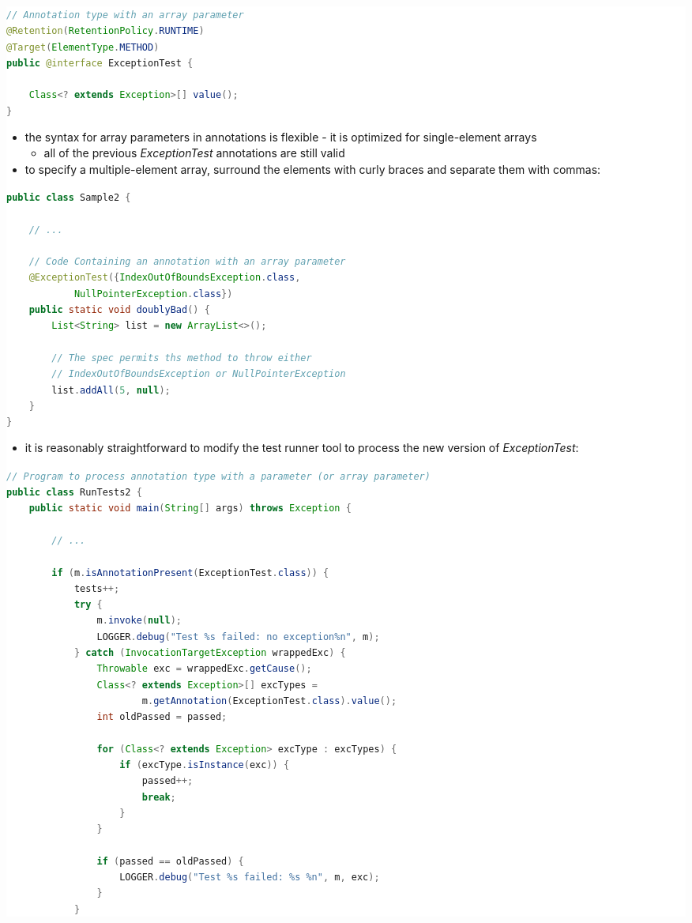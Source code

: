 ```Java
// Annotation type with an array parameter
@Retention(RetentionPolicy.RUNTIME)
@Target(ElementType.METHOD)
public @interface ExceptionTest {

    Class<? extends Exception>[] value();
}
```

* the syntax for array parameters in annotations is flexible - it is optimized for single-element arrays
    - all of the previous *ExceptionTest* annotations are still valid
* to specify a multiple-element array, surround the elements with curly braces and separate them with commas:

```Java
public class Sample2 {

    // ...

    // Code Containing an annotation with an array parameter
    @ExceptionTest({IndexOutOfBoundsException.class,
            NullPointerException.class})
    public static void doublyBad() {
        List<String> list = new ArrayList<>();

        // The spec permits ths method to throw either
        // IndexOutOfBoundsException or NullPointerException
        list.addAll(5, null);
    }
}
```

* it is reasonably straightforward to modify the test runner tool to process the new version of *ExceptionTest*:

```Java
// Program to process annotation type with a parameter (or array parameter)
public class RunTests2 {
    public static void main(String[] args) throws Exception {

        // ...

        if (m.isAnnotationPresent(ExceptionTest.class)) {
            tests++;
            try {
                m.invoke(null);
                LOGGER.debug("Test %s failed: no exception%n", m);
            } catch (InvocationTargetException wrappedExc) {
                Throwable exc = wrappedExc.getCause();
                Class<? extends Exception>[] excTypes =
                        m.getAnnotation(ExceptionTest.class).value();
                int oldPassed = passed;

                for (Class<? extends Exception> excType : excTypes) {
                    if (excType.isInstance(exc)) {
                        passed++;
                        break;
                    }
                }

                if (passed == oldPassed) {
                    LOGGER.debug("Test %s failed: %s %n", m, exc);
                }
            }
```